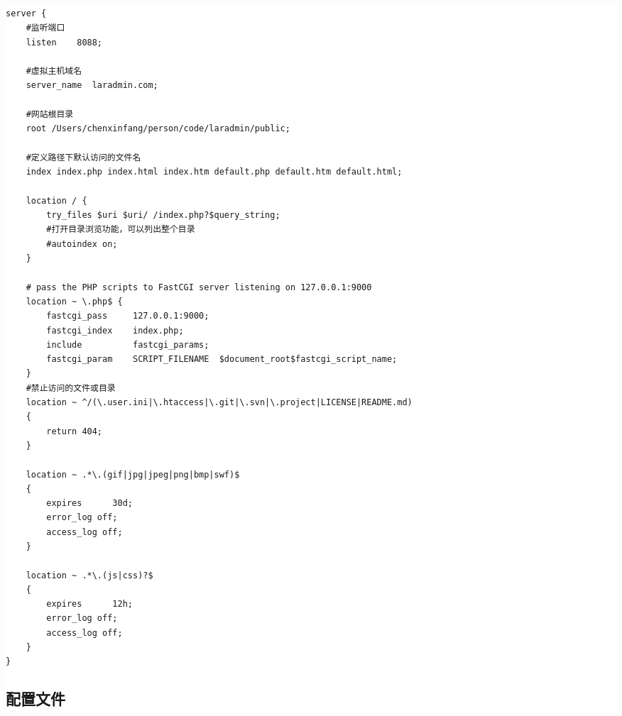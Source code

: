 ```nginx
server {
    #监听端口
    listen    8088;

    #虚拟主机域名
    server_name  laradmin.com;

    #网站根目录
    root /Users/chenxinfang/person/code/laradmin/public;

    #定义路径下默认访问的文件名
    index index.php index.html index.htm default.php default.htm default.html;

    location / {
        try_files $uri $uri/ /index.php?$query_string;
        #打开目录浏览功能，可以列出整个目录
        #autoindex on;
    }

    # pass the PHP scripts to FastCGI server listening on 127.0.0.1:9000
    location ~ \.php$ {
        fastcgi_pass     127.0.0.1:9000;
        fastcgi_index    index.php;
        include          fastcgi_params;
        fastcgi_param    SCRIPT_FILENAME  $document_root$fastcgi_script_name;
    }
    #禁止访问的文件或目录
    location ~ ^/(\.user.ini|\.htaccess|\.git|\.svn|\.project|LICENSE|README.md)
    {
        return 404;
    }

    location ~ .*\.(gif|jpg|jpeg|png|bmp|swf)$
    {
        expires      30d;
        error_log off;
        access_log off;
    }

    location ~ .*\.(js|css)?$
    {
        expires      12h;
        error_log off;
        access_log off;
    }
}
```

## 配置文件
